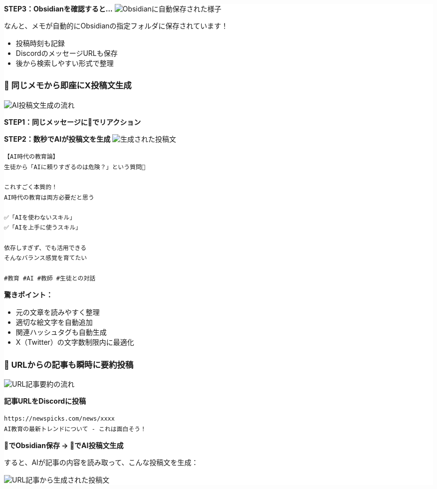 **STEP3：Obsidianを確認すると...**
![Obsidianに自動保存された様子](画像を挿入予定)

なんと、メモが自動的にObsidianの指定フォルダに保存されています！
- 投稿時刻も記録
- DiscordのメッセージURLも保存
- 後から検索しやすい形式で整理

### 🐤 同じメモから即座にX投稿文生成

![AI投稿文生成の流れ](動画を挿入予定)

**STEP1：同じメッセージに🐤でリアクション**

**STEP2：数秒でAIが投稿文を生成**
![生成された投稿文](画像を挿入予定)

```
【AI時代の教育論】
生徒から「AIに頼りすぎるのは危険？」という質問🤔

これすごく本質的！
AI時代の教育は両方必要だと思う

✅「AIを使わないスキル」  
✅「AIを上手に使うスキル」

依存しすぎず、でも活用できる
そんなバランス感覚を育てたい

#教育 #AI #教師 #生徒との対話
```

**驚きポイント：**
- 元の文章を読みやすく整理
- 適切な絵文字を自動追加  
- 関連ハッシュタグも自動生成
- X（Twitter）の文字数制限内に最適化

### 🔗 URLからの記事も瞬時に要約投稿

![URL記事要約の流れ](動画を挿入予定)

**記事URLをDiscordに投稿**
```
https://newspicks.com/news/xxxx
AI教育の最新トレンドについて - これは面白そう！
```

**📝でObsidian保存 → 🐤でAI投稿文生成**

すると、AIが記事の内容を読み取って、こんな投稿文を生成：

![URL記事から生成された投稿文](画像を挿入予定)

